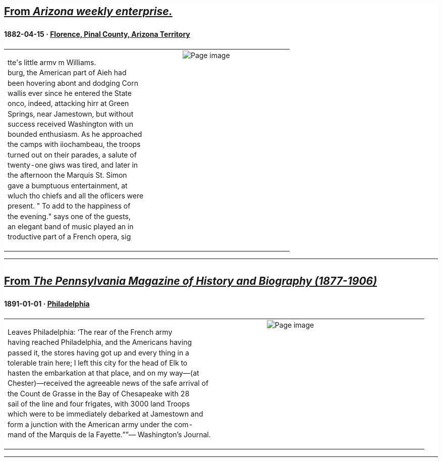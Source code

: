 
## [From _Arizona weekly enterprise._](https://www.loc.gov/resource/sn94052364/1882-04-15/ed-1/?sp=4)

#### 1882-04-15 &middot; [Florence, Pinal County, Arizona Territory](http://dbpedia.org/resource/Tucson%2C_Arizona)

<table style="width: 100%;"><tr><td style="width: 50%">

tte&#x27;s little armv m Williams.  
burg, the American part of Aieh had  
been hovering abont and dodging Corn  
wallis ever since he entered the State  
onco, indeed, attacking hirr at Green  
Springs, near Jamestown, but without  
success received Washington with un­  
bounded enthusiasm. As he approached  
the camps with iiochambeau, the troops  
turned out on their parades, a salute of  
twenty-one giws was tired, and later in  
the afternoon the Marquis St. Simon  
gave a bumptuous entertainment, at  
wluch tho chiefs and all the oflicers were  
present. &quot; To add to the happiness of  
the evening.&quot; says one of the guests,  
an elegant band of music played an in­  
troductive part of a French opera, sig
</td><td style="width: 50%; max-height: 75%; margin: auto; display: block;">
<img alt="Page image" src="https://tile.loc.gov/image-services/iiif/service:ndnp:az:batch_az_kildeer_ver02:data:sn94052364:0020219557A:1882041501:0117/pct:15.844594594594595,14.382740711146624,10.591216216216216,8.176854441337062/!600,600/0/default.jpg"/>
</td>
</tr></table>

---

## [From _The Pennsylvania Magazine of History and Biography (1877-1906)_](https://archive.org/details/sim_pennsylvania-magazine-of-history-and-biography_1891_15_2/page/n46/mode/1up?view=theater)

#### 1891-01-01 &middot; [Philadelphia](http://dbpedia.org/resource/Philadelphia)

<table style="width: 100%;"><tr><td style="width: 50%">

  
Leaves Philadelphia: ‘The rear of the French army  
having reached Philadelphia, and the Americans having  
passed it, the stores having got up and every thing in a  
tolerable train here; I left this city for the head of Elk to  
hasten the embarkation at that place, and on my way—(at  
Chester)—received the agreeable news of the safe arrival of  
the Count de Grasse in the Bay of Chesapeake with 28  
sail of the line and four frigates, with 3000 land Troops  
which were to be immediately debarked at Jamestown and  
form a junction with the American army under the com-  
mand of the Marquis de la Fayette.””— Washington’s Journal.
</td><td style="width: 50%; max-height: 75%; margin: auto; display: block;">
<img alt="Page image" src="https://iiif.archive.org/image/iiif/2/sim_pennsylvania-magazine-of-history-and-biography_1891_15_2%2Fsim_pennsylvania-magazine-of-history-and-biography_1891_15_2_jp2.zip%2Fsim_pennsylvania-magazine-of-history-and-biography_1891_15_2_jp2%2Fsim_pennsylvania-magazine-of-history-and-biography_1891_15_2_0046.jp2/pct:11.777777777777779,60.945945945945944,59.28888888888889,17.7027027027027/600,/0/default.jpg"/>
</td>
</tr></table>

---